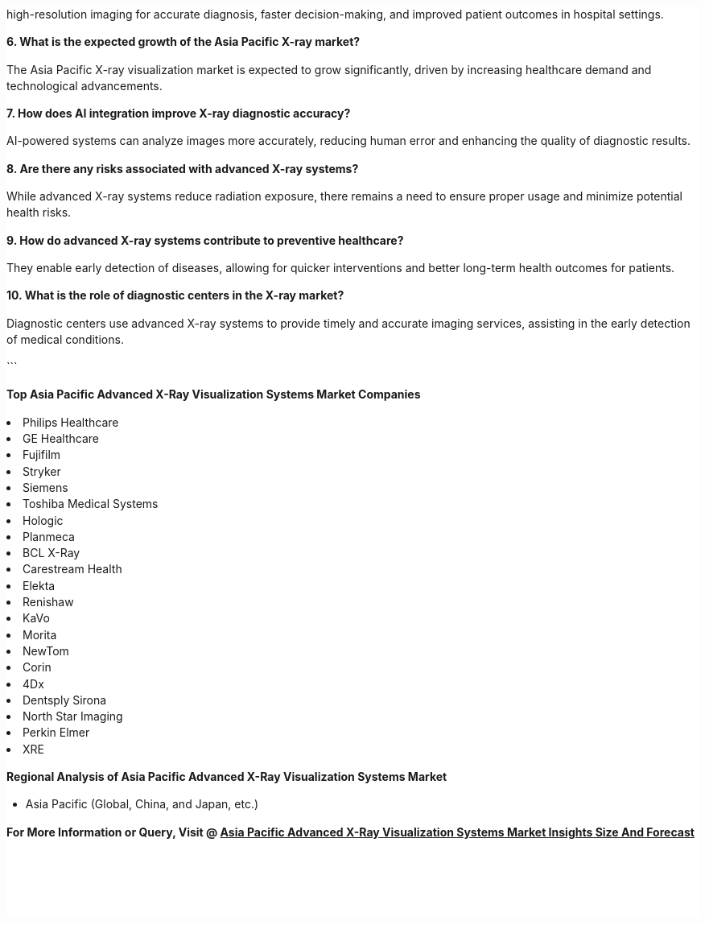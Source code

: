 high-resolution imaging for accurate diagnosis, faster decision-making, and improved patient outcomes in hospital settings.</p> <p><strong>6. What is the expected growth of the Asia Pacific X-ray market?</strong></p> <p>The Asia Pacific X-ray visualization market is expected to grow significantly, driven by increasing healthcare demand and technological advancements.</p> <p><strong>7. How does AI integration improve X-ray diagnostic accuracy?</strong></p> <p>AI-powered systems can analyze images more accurately, reducing human error and enhancing the quality of diagnostic results.</p> <p><strong>8. Are there any risks associated with advanced X-ray systems?</strong></p> <p>While advanced X-ray systems reduce radiation exposure, there remains a need to ensure proper usage and minimize potential health risks.</p> <p><strong>9. How do advanced X-ray systems contribute to preventive healthcare?</strong></p> <p>They enable early detection of diseases, allowing for quicker interventions and better long-term health outcomes for patients.</p> <p><strong>10. What is the role of diagnostic centers in the X-ray market?</strong></p> <p>Diagnostic centers use advanced X-ray systems to provide timely and accurate imaging services, assisting in the early detection of medical conditions.</p> ```</p><p><strong>Top Asia Pacific Advanced X-Ray Visualization Systems Market Companies</strong></p><div data-test-id=""><p><li>Philips Healthcare</li><li> GE Healthcare</li><li> Fujifilm</li><li> Stryker</li><li> Siemens</li><li> Toshiba Medical Systems</li><li> Hologic</li><li> Planmeca</li><li> BCL X-Ray</li><li> Carestream Health</li><li> Elekta</li><li> Renishaw</li><li> KaVo</li><li> Morita</li><li> NewTom</li><li> Corin</li><li> 4Dx</li><li> Dentsply Sirona</li><li> North Star Imaging</li><li> Perkin Elmer</li><li> XRE</li></p><div><strong>Regional Analysis of&nbsp;Asia Pacific Advanced X-Ray Visualization Systems Market</strong></div><ul><li dir="ltr"><p dir="ltr">Asia Pacific (Global, China, and Japan, etc.)</p></li></ul><p><strong>For More Information or Query, Visit @&nbsp;</strong><strong><a href="https://www.verifiedmarketreports.com/product/advanced-x-ray-visualization-systems-market-size-and-forecast/?utm_source=Github-Feb&amp;utm_medium=219" target="_blank">Asia Pacific Advanced X-Ray Visualization Systems Market Insights Size And Forecast</a></strong></p></div><h2>&nbsp;</h2><div data-test-id="">&nbsp;</div>
